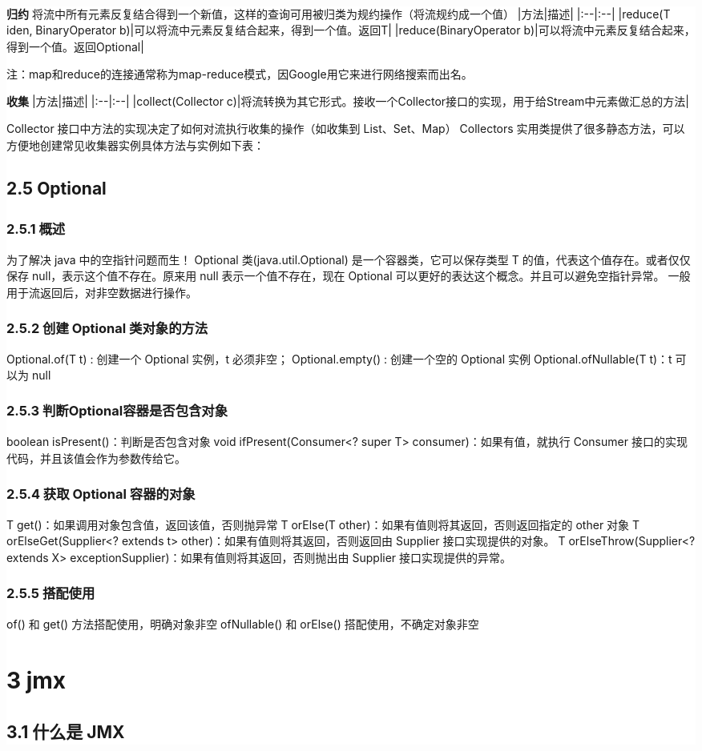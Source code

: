 **归约**
将流中所有元素反复结合得到一个新值，这样的查询可用被归类为规约操作（将流规约成一个值）
|方法|描述|
|:--|:--|
|reduce(T iden, BinaryOperator b)|可以将流中元素反复结合起来，得到一个值。返回T|
|reduce(BinaryOperator b)|可以将流中元素反复结合起来，得到一个值。返回Optional<T>|

注：map和reduce的连接通常称为map-reduce模式，因Google用它来进行网络搜索而出名。

**收集**
|方法|描述|
|:--|:--|
|collect(Collector c)|将流转换为其它形式。接收一个Collector接口的实现，用于给Stream中元素做汇总的方法|

Collector 接口中方法的实现决定了如何对流执行收集的操作（如收集到 List、Set、Map）
Collectors 实用类提供了很多静态方法，可以方便地创建常见收集器实例具体方法与实例如下表：

## 2.5 Optional
### 2.5.1 概述

为了解决 java 中的空指针问题而生！
Optional<T> 类(java.util.Optional) 是一个容器类，它可以保存类型 T 的值，代表这个值存在。或者仅仅保存 null，表示这个值不存在。原来用 null 表示一个值不存在，现在 Optional 可以更好的表达这个概念。并且可以避免空指针异常。
一般用于流返回后，对非空数据进行操作。

### 2.5.2 创建 Optional 类对象的方法

Optional.of(T t) : 创建一个 Optional 实例，t 必须非空；
Optional.empty() : 创建一个空的 Optional 实例
Optional.ofNullable(T t)：t 可以为 null

### 2.5.3 判断Optional容器是否包含对象

boolean isPresent()：判断是否包含对象
void ifPresent(Consumer<? super T> consumer)：如果有值，就执行 Consumer 接口的实现代码，并且该值会作为参数传给它。

### 2.5.4 获取 Optional 容器的对象

T get()：如果调用对象包含值，返回该值，否则抛异常
T orElse(T other)：如果有值则将其返回，否则返回指定的 other 对象
T orElseGet(Supplier<? extends t> other)：如果有值则将其返回，否则返回由 Supplier 接口实现提供的对象。
T orElseThrow(Supplier<? extends X> exceptionSupplier)：如果有值则将其返回，否则抛出由 Supplier 接口实现提供的异常。

### 2.5.5 搭配使用

of() 和 get() 方法搭配使用，明确对象非空
ofNullable() 和 orElse() 搭配使用，不确定对象非空



# 3 jmx
## 3.1 什么是 JMX
